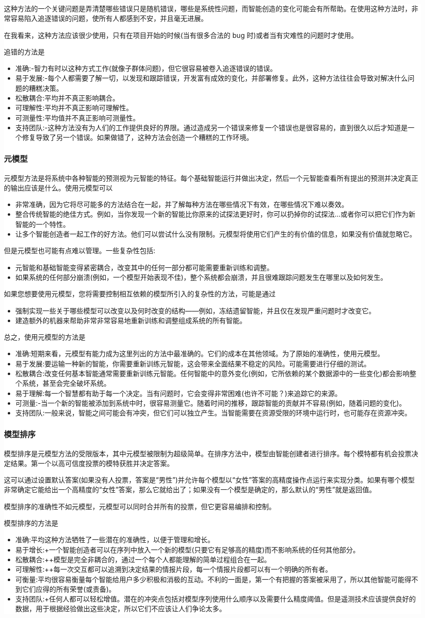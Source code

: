 这种方法的一个关键问题是弄清楚哪些错误只是随机错误，哪些是系统性问题，而智能创造的变化可能会有所帮助。在使用这种方法时，非常容易陷入追逐错误的问题，使所有人都感到不安，并且毫无进展。

在我看来，这种方法应该很少使用，只有在项目开始的时候(当有很多合法的 bug 时)或者当有灾难性的问题时才使用。

追错的方法是

*   准确:-智力有时以这种方式工作(就像子群体问题)，但它很容易被卷入追逐错误的错误。
*   易于发展:-每个人都需要了解一切，以发现和跟踪错误，开发富有成效的变化，并部署修复。此外，这种方法往往会导致对解决什么问题的糟糕决策。
*   松散耦合:平均并不真正影响耦合。
*   可理解性:平均并不真正影响可理解性。
*   可测量性:平均值并不真正影响可测量性。
*   支持团队:-这种方法没有为人们的工作提供良好的界限。通过造成另一个错误来修复一个错误也是很容易的，直到很久以后才知道是一个修复导致了另一个错误。如果做错了，这种方法会创造一个糟糕的工作环境。

### 元模型

元模型方法是将系统中各种智能的预测视为元智能的特征。每个基础智能运行并做出决定，然后一个元智能查看所有提出的预测并决定真正的输出应该是什么。使用元模型可以

*   非常准确，因为它将尽可能多的方法结合在一起，并了解每种方法在哪些情况下有效，在哪些情况下难以奏效。
*   整合传统智能的绝佳方式。例如，当你发现一个新的智能比你原来的试探法更好时，你可以扔掉你的试探法…或者你可以把它们作为新智能的一个特性。
*   让多个智能创造者一起工作的好方法。他们可以尝试什么没有限制。元模型将使用它们产生的有价值的信息，如果没有价值就忽略它。

但是元模型也可能有点难以管理。一些复杂性包括:

*   元智能和基础智能变得紧密耦合，改变其中的任何一部分都可能需要重新训练和调整。
*   如果系统的任何部分崩溃(例如，一个模型开始表现不佳)，整个系统都会崩溃，并且很难跟踪问题发生在哪里以及如何发生。

如果您想要使用元模型，您将需要控制相互依赖的模型所引入的复杂性的方法，可能是通过

*   强制实现一些关于哪些模型可以改变以及何时改变的结构——例如，冻结遗留智能，并且仅在发现严重问题时才改变它。
*   建造额外的机器来帮助非常非常容易地重新训练和调整组成系统的所有智能。

总之，使用元模型的方法是

*   准确:短期来看，元模型有能力成为这里列出的方法中最准确的。它们的成本在其他领域。为了原始的准确性，使用元模型。
*   易于发展:要运输一种新的智能，你需要重新训练元智能，这会带来全面结果不稳定的风险。可能需要进行仔细的测试。
*   松散耦合:改变任何基本智能通常需要重新训练元智能。任何智能中的意外变化(例如，它所依赖的某个数据源中的一些变化)都会影响整个系统，甚至会完全破坏系统。
*   易于理解:每一个智慧都有助于每一个决定。当有问题时，它会变得非常困难(也许不可能？)来追踪它的来源。
*   可测量:-当一个新的智能被添加到系统中时，很容易测量它。随着时间的推移，跟踪智能的贡献并不容易(例如，随着问题的变化)。
*   支持团队:一般来说，智能之间可能会有冲突，但它们可以独立产生。当智能需要在资源受限的环境中运行时，也可能存在资源冲突。

### 模型排序

模型排序是元模型方法的受限版本，其中元模型被限制为超级简单。在排序方法中，模型由智能创建者进行排序。每个模特都有机会投票决定结果。第一个以高可信度投票的模特获胜并决定答案。

这可以通过设置默认答案(如果没有人投票，答案是“男性”)并允许每个模型以“女性”答案的高精度操作点运行来实现分类。如果有哪个模型非常确定它能给出一个高精度的“女性”答案，那么它就给出了；如果没有一个模型是确定的，那么默认的“男性”就是返回值。

模型排序的准确性不如元模型，元模型可以同时合并所有的投票，但它更容易编排和控制。

模型排序的方法是

*   准确:平均这种方法牺牲了一些潜在的准确性，以便于管理和增长。
*   易于增长:+一个智能创造者可以在序列中放入一个新的模型(只要它有足够高的精度)而不影响系统的任何其他部分。
*   松散耦合:++模型是完全非耦合的，通过一个每个人都能理解的简单过程组合在一起。
*   可理解性:++每一次交互都可以追溯到决定结果的情报片段，每一个情报片段都可以有一个明确的所有者。
*   可衡量:平均很容易衡量每个智能给用户多少积极和消极的互动。不利的一面是，第一个有把握的答案被采用了，所以其他智能可能得不到它们应得的所有荣誉(或责备)。
*   支持团队:+任何人都可以轻松增值。潜在的冲突点包括对模型序列使用什么顺序以及需要什么精度阈值。但是遥测技术应该提供良好的数据，用于根据经验做出这些决定，所以它们不应该让人们争论太多。
